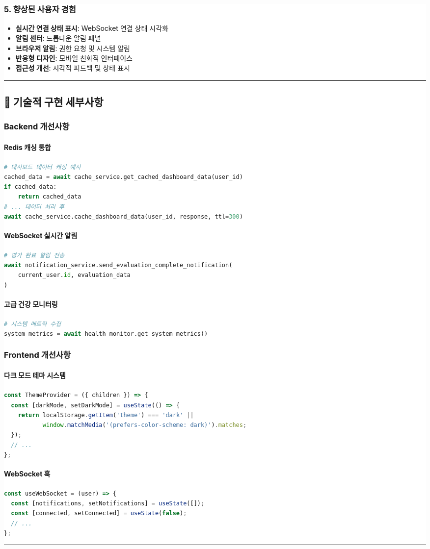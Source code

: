 ### 5. **향상된 사용자 경험**
- **실시간 연결 상태 표시**: WebSocket 연결 상태 시각화
- **알림 센터**: 드롭다운 알림 패널
- **브라우저 알림**: 권한 요청 및 시스템 알림
- **반응형 디자인**: 모바일 친화적 인터페이스
- **접근성 개선**: 시각적 피드백 및 상태 표시

---

## 🔧 기술적 구현 세부사항

### Backend 개선사항

#### Redis 캐싱 통합
```python
# 대시보드 데이터 캐싱 예시
cached_data = await cache_service.get_cached_dashboard_data(user_id)
if cached_data:
    return cached_data
# ... 데이터 처리 후
await cache_service.cache_dashboard_data(user_id, response, ttl=300)
```

#### WebSocket 실시간 알림
```python
# 평가 완료 알림 전송
await notification_service.send_evaluation_complete_notification(
    current_user.id, evaluation_data
)
```

#### 고급 건강 모니터링
```python
# 시스템 메트릭 수집
system_metrics = await health_monitor.get_system_metrics()
```

### Frontend 개선사항

#### 다크 모드 테마 시스템
```javascript
const ThemeProvider = ({ children }) => {
  const [darkMode, setDarkMode] = useState(() => {
    return localStorage.getItem('theme') === 'dark' || 
           window.matchMedia('(prefers-color-scheme: dark)').matches;
  });
  // ...
};
```

#### WebSocket 훅
```javascript
const useWebSocket = (user) => {
  const [notifications, setNotifications] = useState([]);
  const [connected, setConnected] = useState(false);
  // ...
};
```

---